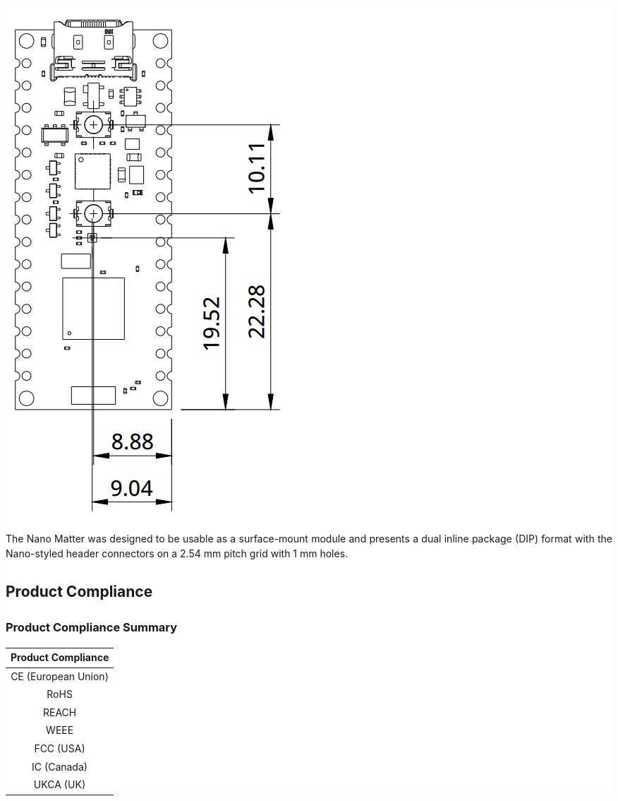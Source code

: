 ![](assets/Nano_Matter_PeripheralsActuators.png)

<p style="text-align: justify;">
The Nano Matter was designed to be usable as a surface-mount module and presents a dual inline package (DIP) format with the Nano-styled header connectors on a 2.54 mm pitch grid with 1 mm holes.
</p>

<div style="page-break-after: always;"></div>

## Product Compliance

### Product Compliance Summary

| **Product Compliance** |
| :--------------------: |
|  CE (European Union)   |
|          RoHS          |
|         REACH          |
|          WEEE          |
|       FCC (USA)        |
|      IC (Canada)       |
|       UKCA (UK)        |